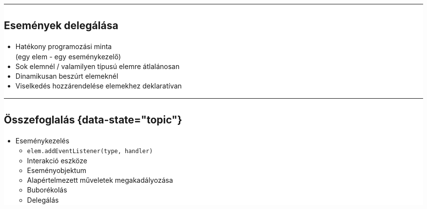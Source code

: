 <script>
  const linkList7 = document.querySelector('#linkList7');

  function handleListClick7(event) {
    if (!event.shiftKey) {
      return;
    }

    event.preventDefault();
    console.log(this.href);
  }

  delegate(linkList7, 'click', 'li a', handleListClick7);
</script>

------

## Események delegálása

- Hatékony programozási minta  
  (egy elem - egy eseménykezelő)
- Sok elemnél / valamilyen típusú elemre átlalánosan
- Dinamikusan beszúrt elemeknél
- Viselkedés hozzárendelése elemekhez deklaratívan



------

## Összefoglalás {data-state="topic"}

- Eseménykezelés
  - `elem.addEventListener(type, handler)`
  - Interakció eszköze
  - Eseményobjektum
  - Alapértelmezett műveletek megakadályozása
  - Buborékolás
  - Delegálás
